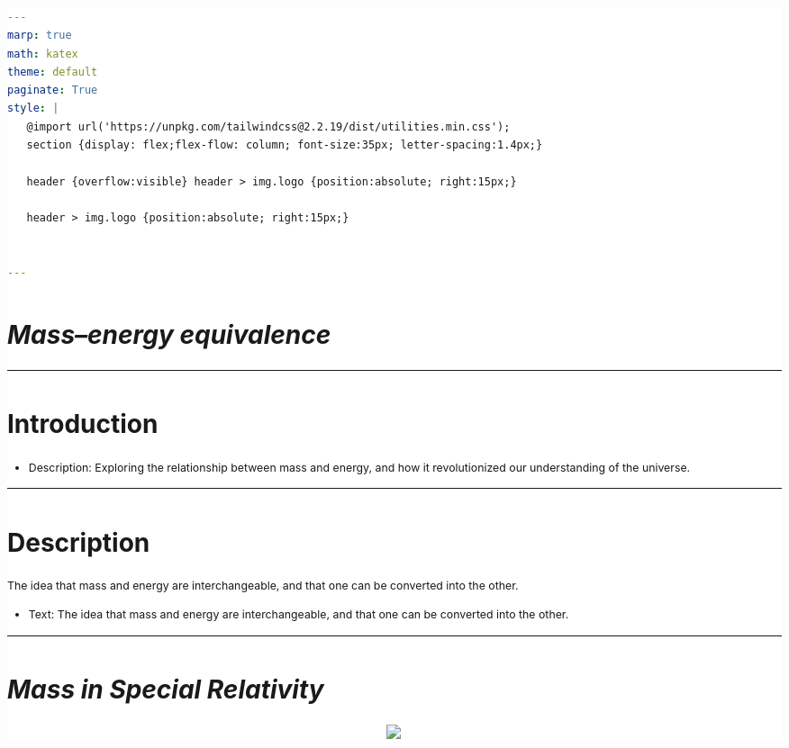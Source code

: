 ```yaml
---
marp: true
math: katex
theme: default
paginate: True
style: |
   @import url('https://unpkg.com/tailwindcss@2.2.19/dist/utilities.min.css');
   section {display: flex;flex-flow: column; font-size:35px; letter-spacing:1.4px;}

   header {overflow:visible} header > img.logo {position:absolute; right:15px;}

   header > img.logo {position:absolute; right:15px;}


---
```




 # _Mass–energy equivalence_

---
<style scoped>p,li {font-size:0.96em}</style>

 # Introduction

- Description: Exploring the relationship between mass and energy, and how it revolutionized our understanding of the universe.

---
<style scoped>p,li {font-size:0.92em}</style>

 # **Description**


The idea that mass and energy are interchangeable, and that one can be converted into the other.
- Text: The idea that mass and energy are interchangeable, and that one can be converted into the other.

---
<style scoped>p,li {font-size:0.88em}</style>

 # _Mass in Special Relativity_
<div style="display: flex; flex: 1 1 auto; flex-flow: row; min-height: 0"><div style="display: flex; flex: 1 1 auto; justify-content: center;min-height:0;min-width:0; margin-bottom:0.1em;;margin-right:0.15em">
<img style='object-fit: contain; max-height:100%; max-width:100%; background-color: rgba(0,0,0,0);' src='https://upload.wikimedia.org/wikipedia/commons/thumb/c/c9/E%3Dmc%C2%B2-explication.svg/220px-E%3Dmc%C2%B2-explication.svg.png'/>
</div>
</div>

